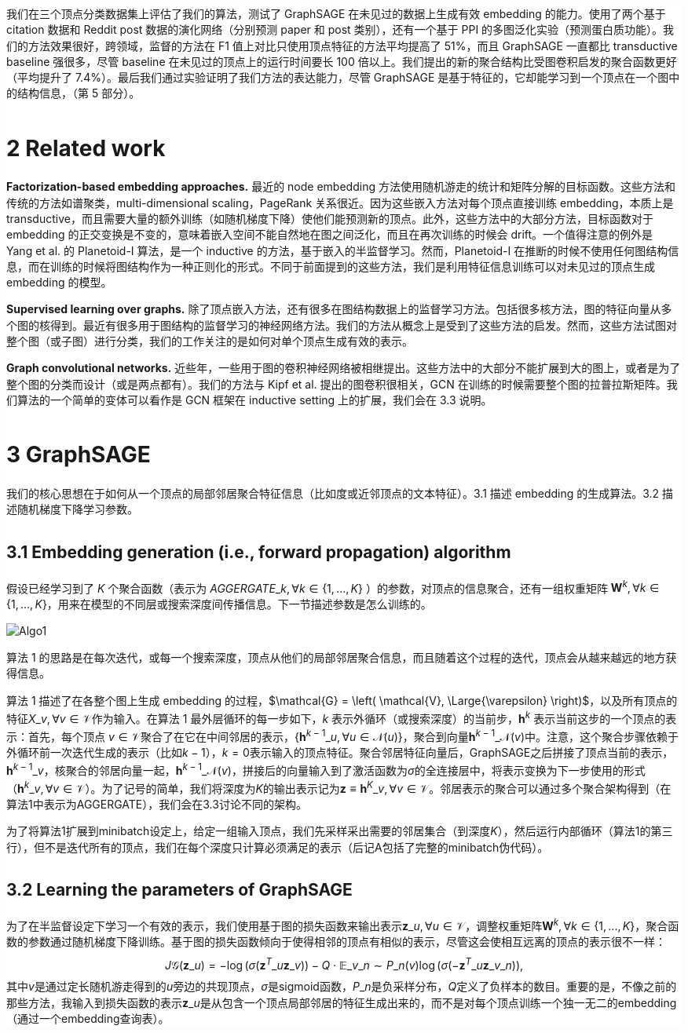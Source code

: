 我们在三个顶点分类数据集上评估了我们的算法，测试了 GraphSAGE 在未见过的数据上生成有效 embedding 的能力。使用了两个基于 citation 数据和 Reddit post 数据的演化网络（分别预测 paper 和 post 类别），还有一个基于 PPI 的多图泛化实验（预测蛋白质功能）。我们的方法效果很好，跨领域，监督的方法在 F1 值上对比只使用顶点特征的方法平均提高了 51%，而且 GraphSAGE 一直都比 transductive baseline 强很多，尽管 baseline 在未见过的顶点上的运行时间要长 100 倍以上。我们提出的新的聚合结构比受图卷积启发的聚合函数更好（平均提升了 7.4%）。最后我们通过实验证明了我们方法的表达能力，尽管 GraphSAGE 是基于特征的，它却能学习到一个顶点在一个图中的结构信息，（第 5 部分）。

# 2 Related work

**Factorization-based embedding approaches.** 最近的 node embedding 方法使用随机游走的统计和矩阵分解的目标函数。这些方法和传统的方法如谱聚类，multi-dimensional scaling，PageRank 关系很近。因为这些嵌入方法对每个顶点直接训练 embedding，本质上是 transductive，而且需要大量的额外训练（如随机梯度下降）使他们能预测新的顶点。此外，这些方法中的大部分方法，目标函数对于 embedding 的正交变换是不变的，意味着嵌入空间不能自然地在图之间泛化，而且在再次训练的时候会 drift。一个值得注意的例外是 Yang et al. 的 Planetoid-I 算法，是一个 inductive 的方法，基于嵌入的半监督学习。然而，Planetoid-I 在推断的时候不使用任何图结构信息，而在训练的时候将图结构作为一种正则化的形式。不同于前面提到的这些方法，我们是利用特征信息训练可以对未见过的顶点生成 embedding 的模型。

**Supervised learning over graphs.** 除了顶点嵌入方法，还有很多在图结构数据上的监督学习方法。包括很多核方法，图的特征向量从多个图的核得到。最近有很多用于图结构的监督学习的神经网络方法。我们的方法从概念上是受到了这些方法的启发。然而，这些方法试图对整个图（或子图）进行分类，我们的工作关注的是如何对单个顶点生成有效的表示。

**Graph convolutional networks.** 近些年，一些用于图的卷积神经网络被相继提出。这些方法中的大部分不能扩展到大的图上，或者是为了整个图的分类而设计（或是两点都有）。我们的方法与 Kipf et al. 提出的图卷积很相关，GCN 在训练的时候需要整个图的拉普拉斯矩阵。我们算法的一个简单的变体可以看作是 GCN 框架在 inductive setting 上的扩展，我们会在 3.3 说明。

# 3 GraphSAGE

我们的核心思想在于如何从一个顶点的局部邻居聚合特征信息（比如度或近邻顶点的文本特征）。3.1 描述 embedding 的生成算法。3.2 描述随机梯度下降学习参数。

## 3.1 Embedding generation (i.e., forward propagation) algorithm

假设已经学习到了 $K$ 个聚合函数（表示为 $AGGERGATE\_k, \forall k \in \lbrace 1,...,K\rbrace$ ）的参数，对顶点的信息聚合，还有一组权重矩阵 $\mathbf{W}^k, \forall k \in \lbrace 1,...,K\rbrace$，用来在模型的不同层或搜索深度间传播信息。下一节描述参数是怎么训练的。

![Algo1](/blog/images/inductive-representation-learning-on-large-graphs/Alg1.JPG)

算法 1 的思路是在每次迭代，或每一个搜索深度，顶点从他们的局部邻居聚合信息，而且随着这个过程的迭代，顶点会从越来越远的地方获得信息。

算法 1 描述了在各整个图上生成 embedding 的过程，$\mathcal{G} = \left( \mathcal{V}, \Large{\varepsilon} \right)$，以及所有顶点的特征$X\_v, \forall v \in \mathcal{V}$作为输入。在算法 1 最外层循环的每一步如下，$k$ 表示外循环（或搜索深度）的当前步，$\mathbf{h}^k$ 表示当前这步的一个顶点的表示：首先，每个顶点 $v \in \mathcal{V}$聚合了在它在中间邻居的表示，$\lbrace  \mathbf{h}^{k-1}\_u, \forall u \in \mathcal{N}(u) \rbrace$，聚合到向量$\mathbf{h}^{k-1}\_{\mathcal{N}(v)}$中。注意，这个聚合步骤依赖于外循环前一次迭代生成的表示（比如$k - 1$），$k = 0$表示输入的顶点特征。聚合邻居特征向量后，GraphSAGE之后拼接了顶点当前的表示，$\mathbf{h}^{k-1}\_v$，核聚合的邻居向量一起，$\mathbf{h}^{k-1}\_{\mathcal{N}(v)}$，拼接后的向量输入到了激活函数为$\sigma$的全连接层中，将表示变换为下一步使用的形式（$\mathbf{h}^k\_v, \forall v \in \mathcal{V}$）。为了记号的简单，我们将深度为$K$的输出表示记为$\mathbf{z} \equiv \mathbf{h}^K\_v, \forall v \in \mathcal{V}$。邻居表示的聚合可以通过多个聚合架构得到（在算法1中表示为$\mathrm{AGGERGATE}$），我们会在3.3讨论不同的架构。

为了将算法1扩展到minibatch设定上，给定一组输入顶点，我们先采样采出需要的邻居集合（到深度$K$），然后运行内部循环（算法1的第三行），但不是迭代所有的顶点，我们在每个深度只计算必须满足的表示（后记A包括了完整的minibatch伪代码）。

## 3.2 Learning the parameters of GraphSAGE
为了在半监督设定下学习一个有效的表示，我们使用基于图的损失函数来输出表示$\mathbf{z}\_u, \forall u \in \mathcal{V}$，调整权重矩阵$\mathbf{W}^k, \forall k \in \lbrace 1,...,K\rbrace$，聚合函数的参数通过随机梯度下降训练。基于图的损失函数倾向于使得相邻的顶点有相似的表示，尽管这会使相互远离的顶点的表示很不一样：
$$\tag{1}
J\mathcal{G}(\mathbf{z}\_u) = -\log(\sigma(\mathbf{z}^T\_u \mathbf{z}\_v)) - Q \cdot \mathbb{E}\_{v\_n \sim P\_n(v)} \log(\sigma(-\mathbf{z}^T\_u \mathbf{z}\_{v\_n})),
$$
其中$v$是通过定长随机游走得到的$u$旁边的共现顶点，$\sigma$是sigmoid函数，$P\_n$是负采样分布，$Q$定义了负样本的数目。重要的是，不像之前的那些方法，我输入到损失函数的表示$\mathbf{z}\_u$是从包含一个顶点局部邻居的特征生成出来的，而不是对每个顶点训练一个独一无二的embedding（通过一个embedding查询表）。

